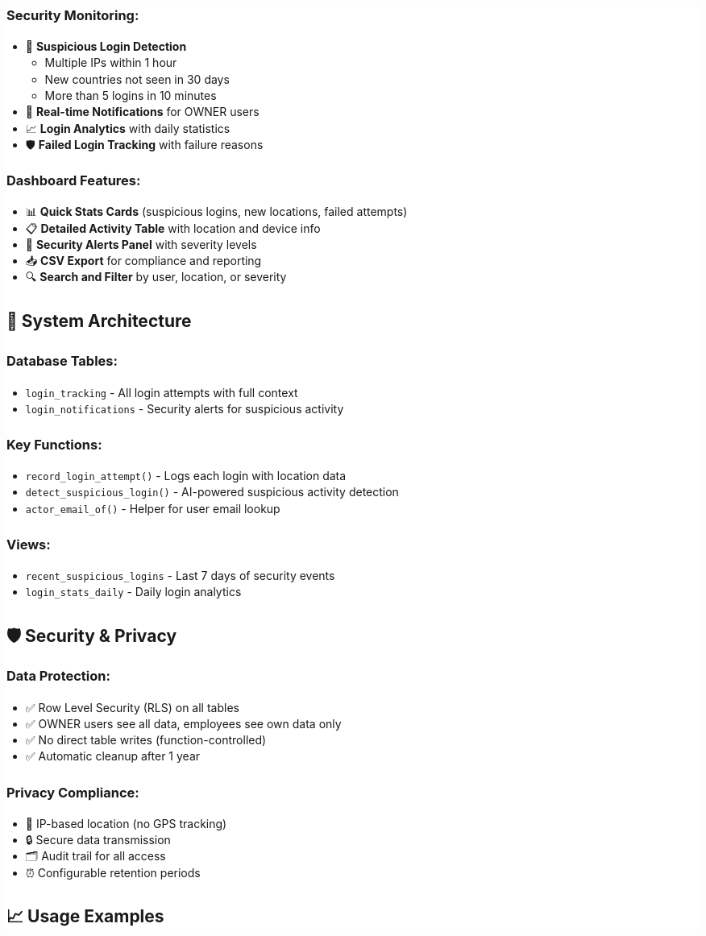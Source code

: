### **Security Monitoring:**
- 🚨 **Suspicious Login Detection** 
  - Multiple IPs within 1 hour
  - New countries not seen in 30 days  
  - More than 5 logins in 10 minutes
- 🔔 **Real-time Notifications** for OWNER users
- 📈 **Login Analytics** with daily statistics
- 🛡️ **Failed Login Tracking** with failure reasons

### **Dashboard Features:**
- 📊 **Quick Stats Cards** (suspicious logins, new locations, failed attempts)
- 📋 **Detailed Activity Table** with location and device info
- 🔔 **Security Alerts Panel** with severity levels
- 📥 **CSV Export** for compliance and reporting
- 🔍 **Search and Filter** by user, location, or severity

## 🔧 System Architecture

### **Database Tables:**
- `login_tracking` - All login attempts with full context
- `login_notifications` - Security alerts for suspicious activity  

### **Key Functions:**
- `record_login_attempt()` - Logs each login with location data
- `detect_suspicious_login()` - AI-powered suspicious activity detection
- `actor_email_of()` - Helper for user email lookup

### **Views:**
- `recent_suspicious_logins` - Last 7 days of security events
- `login_stats_daily` - Daily login analytics

## 🛡️ Security & Privacy

### **Data Protection:**
- ✅ Row Level Security (RLS) on all tables
- ✅ OWNER users see all data, employees see own data only  
- ✅ No direct table writes (function-controlled)
- ✅ Automatic cleanup after 1 year

### **Privacy Compliance:**
- 📍 IP-based location (no GPS tracking)
- 🔒 Secure data transmission
- 🗂️ Audit trail for all access
- ⏰ Configurable retention periods

## 📈 Usage Examples
